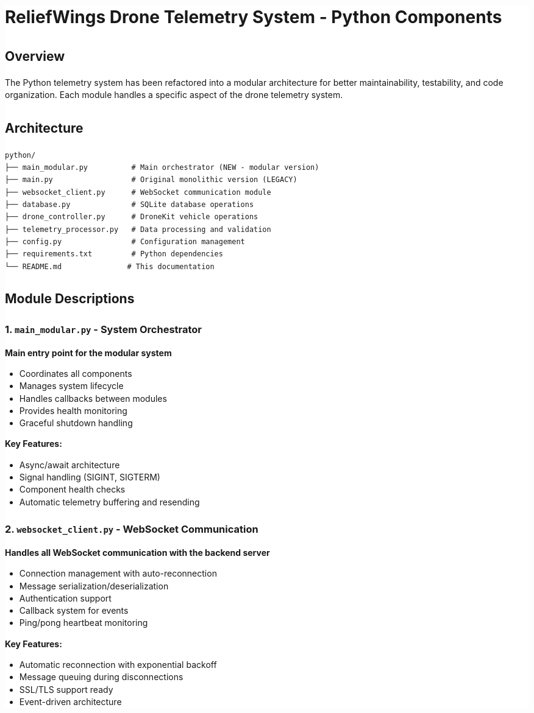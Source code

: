# ReliefWings Drone Telemetry System - Python Components

## Overview

The Python telemetry system has been refactored into a modular architecture for better maintainability, testability, and code organization. Each module handles a specific aspect of the drone telemetry system.

## Architecture

```
python/
├── main_modular.py          # Main orchestrator (NEW - modular version)
├── main.py                  # Original monolithic version (LEGACY)
├── websocket_client.py      # WebSocket communication module
├── database.py              # SQLite database operations
├── drone_controller.py      # DroneKit vehicle operations
├── telemetry_processor.py   # Data processing and validation
├── config.py                # Configuration management
├── requirements.txt         # Python dependencies
└── README.md               # This documentation
```

## Module Descriptions

### 1. `main_modular.py` - System Orchestrator
**Main entry point for the modular system**
- Coordinates all components
- Manages system lifecycle
- Handles callbacks between modules
- Provides health monitoring
- Graceful shutdown handling

**Key Features:**
- Async/await architecture
- Signal handling (SIGINT, SIGTERM)
- Component health checks
- Automatic telemetry buffering and resending

### 2. `websocket_client.py` - WebSocket Communication
**Handles all WebSocket communication with the backend server**
- Connection management with auto-reconnection
- Message serialization/deserialization
- Authentication support
- Callback system for events
- Ping/pong heartbeat monitoring

**Key Features:**
- Automatic reconnection with exponential backoff
- Message queuing during disconnections
- SSL/TLS support ready
- Event-driven architecture
